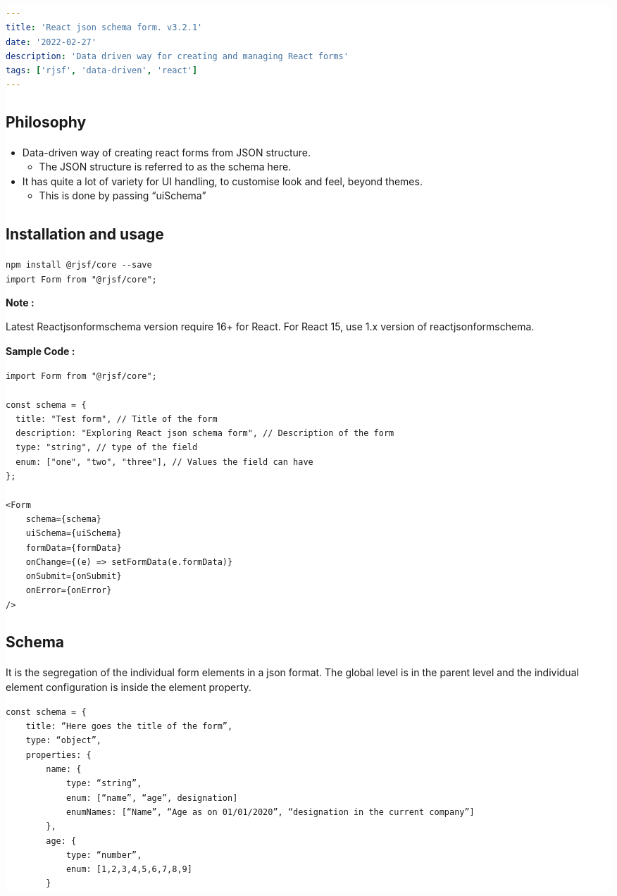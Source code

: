 ```yaml
---
title: 'React json schema form. v3.2.1'
date: '2022-02-27'
description: 'Data driven way for creating and managing React forms'
tags: ['rjsf', 'data-driven', 'react']
---
```


## Philosophy
- Data-driven way of creating react forms from JSON structure. 
    - The JSON structure is referred to as the schema here.
- It has quite a lot of variety for UI handling, to customise look and feel, beyond themes.
    - This is done by passing “uiSchema” 

## Installation and usage
```
npm install @rjsf/core --save
import Form from "@rjsf/core";
```
**Note :** 

Latest Reactjsonformschema version require 16+ for React.  For React 15, use 1.x version of reactjsonformschema.

**Sample Code :** 
```
import Form from "@rjsf/core";

const schema = {
  title: "Test form", // Title of the form
  description: "Exploring React json schema form", // Description of the form
  type: "string", // type of the field
  enum: ["one", "two", "three"], // Values the field can have
};

<Form
	schema={schema}
	uiSchema={uiSchema}
	formData={formData}
	onChange={(e) => setFormData(e.formData)}
	onSubmit={onSubmit}
	onError={onError}
/>
```

## Schema
It is the segregation of the individual form elements in a json format. The global level is in the parent level and the individual element configuration is inside the element property.

```
const schema = {
	title: “Here goes the title of the form”,
	type: “object”,
	properties: {
		name: {
			type: “string”,
			enum: [“name”, “age”, designation]
			enumNames: [“Name”, “Age as on 01/01/2020”, “designation in the current company”]
		},
		age: {
			type: “number”,
			enum: [1,2,3,4,5,6,7,8,9]
		}
```